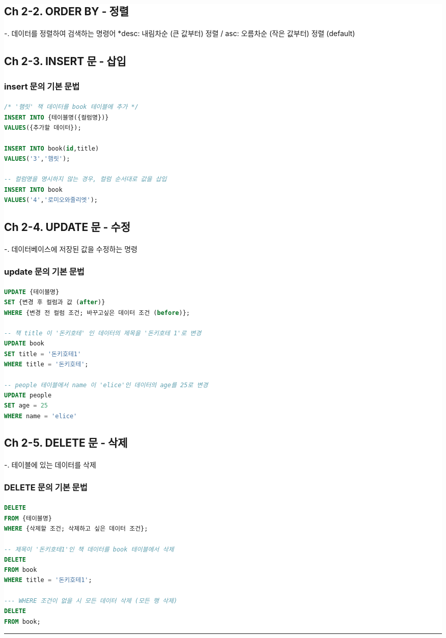 ## Ch 2-2. ORDER BY - 정렬
-. 데이터를 정렬하여 검색하는 명령어 *desc: 내림차순 (큰 값부터) 정렬 / asc: 오름차순 (작은 값부터) 정렬 (default)

## Ch 2-3. INSERT 문 - 삽입
### insert 문의 기본 문법

```sql
/* '햄릿' 책 데이터를 book 테이블에 추가 */
INSERT INTO {테이블명({컬럼명})}
VALUES({추가할 데이터});

INSERT INTO book(id,title)
VALUES('3','햄릿');

-- 컬럼명을 명시하지 않는 경우, 컬럼 순서대로 값을 삽입
INSERT INTO book
VALUES('4','로미오와줄리엣');
```

## Ch 2-4. UPDATE 문 - 수정
-. 데이터베이스에 저장된 값을 수정하는 명령

### update 문의 기본 문법
```sql
UPDATE {테이블명}
SET {변경 후 컬럼과 값 (after)}
WHERE {변경 전 컬럼 조건; 바꾸고싶은 데이터 조건 (before)};

-- 책 title 이 '돈키호테' 인 데이터의 제목을 '돈키호테 1'로 변경
UPDATE book
SET title = '돈키호테1'
WHERE title = '돈키호테'; 

-- people 테이블에서 name 이 'elice'인 데이터의 age를 25로 변경
UPDATE people
SET age = 25
WHERE name = 'elice'
```

## Ch 2-5. DELETE 문 - 삭제
-. 테이블에 있는 데이터를 삭제

### DELETE 문의 기본 문법
```sql
DELETE
FROM {테이블명}
WHERE {삭제할 조건; 삭제하고 싶은 데이터 조건};

-- 제목이 '돈키호테1'인 책 데이터를 book 테이블에서 삭제
DELETE
FROM book
WHERE title = '돈키호테1';

--- WHERE 조건이 없을 시 모든 데이터 삭제 (모든 행 삭제)
DELETE 
FROM book;
```

---
